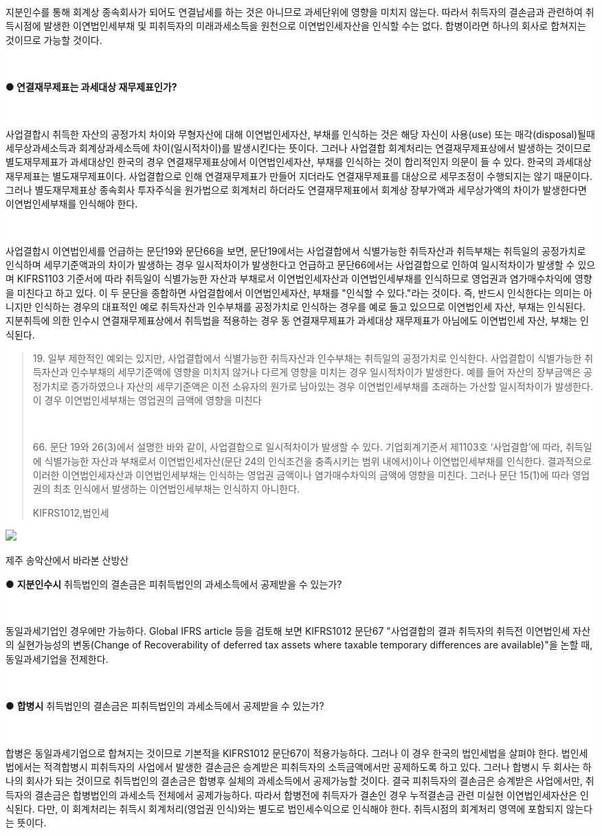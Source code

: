지분인수를 통해 회계상 종속회사가 되어도 연결납세를 하는 것은 아니므로 과세단위에 영향을 미치지 않는다. 따라서 취득자의 결손금과 관련하여 취득시점에 발생한 이연법인세부채 및 피취득자의 미래과세소득을 원천으로 이연법인세자산을 인식할 수는 없다. 합병이라면 하나의 회사로 합쳐지는 것이므로 가능할 것이다. ​

​

**● 연결재무제표는 과세대상 재무제표인가?**

​

사업결합시 취득한 자산의 공정가치 차이와 무형자산에 대해 이연법인세자산, 부채를 인식하는 것은 해당 자신이 사용(use) 또는 매각(disposal)될때 세무상과세소득과 회계상과세소득에 차이(일시적차이)를 발생시킨다는 뜻이다. 그러나 사업결합 회계처리는 연결재무제표상에서 발생하는 것이므로 별도재무제표가 과세대상인 한국의 경우 연결재무제표상에서 이연법인세자산, 부채를 인식하는 것이 합리적인지 의문이 들 수 있다.​ 한국의 과세대상 재무제표는 별도재무제표이다. 사업결합으로 인해 연결재무제표가 만들어 지더라도 연결재무제표를 대상으로 세무조정이 수행되지는 않기 때문이다. 그러나 별도재무제표상 종속회사 투자주식을 원가법으로 회계처리 하더라도 연결재무제표에서 회계상 장부가액과 세무상가액의 차이가 발생한다면 이연법인세부채를 인식해야 한다.

​

사업결합시 이연법인세를 언급하는 문단19와 문단66을 보면, 문단19에서는 사업결합에서 식별가능한 취득자산과 취득부채는 취득일의 공정가치로 인식하며 세무기준액과의 차이가 발생하는 경우 일시적차이가 발생한다고 언급하고 문단66에서는 사업결합으로 인하여 일시적차이가 발생할 수 있으며 KIFRS1103 기준서에 따라 취득일이 식별가능한 자산과 부채로서 이연법인세자산과 이연법인세부채를 인식하므로 영업권과 염가매수차익에 영향을 미친다고 하고 있다. 이 두 문단을 종합하면 사업결합에서 이연법인세자산, 부채를 "인식할 수 있다."라는 것이다. 즉, 반드시 인식한다는 의미는 아니지만 인식하는 경우의 대표적인 예로 취득자산과 인수부채를 공정가치로 인식하는 경우를 예로 들고 있으므로 이연법인세 자산, 부채는 인식된다. 지분취득에 의한 인수시 연결재무제표상에서 취득법을 적용하는 경우 동 연결재무제표가 과세대상 재무제표가 아님에도 이연법인세 자산, 부채는 인식된다.

> 19\. 일부 제한적인 예외는 있지만, 사업결합에서 식별가능한 취득자산과 인수부채는 취득일의 공정가치로 인식한다. 사업결합이 식별가능한 취득자산과 인수부채의 세무기준액에 영향을 미치지 않거나 다르게 영향을 미치는 경우 일시적차이가 발생한다. 예를 들어 자산의 장부금액은 공정가치로 증가하였으나 자산의 세무기준액은 이전 소유자의 원가로 남아있는 경우 이연법인세부채를 초래하는 가산할 일시적차이가 발생한다. 이 경우 이연법인세부채는 영업권의 금액에 영향을 미친다
> 
> ​
> 
> 66\. 문단 19와 26(3)에서 설명한 바와 같이, 사업결합으로 일시적차이가 발생할 수 있다. 기업회계기준서 제1103호 ‘사업결합’에 따라, 취득일에 식별가능한 자산과 부채로서 이연법인세자산(문단 24의 인식조건을 충족시키는 범위 내에서)이나 이연법인세부채를 인식한다. 결과적으로 이러한 이연법인세자산과 이연법인세부채는 인식하는 영업권 금액이나 염가매수차익의 금액에 영향을 미친다. 그러나 문단 15(1)에 따라 영업권의 최초 인식에서 발생하는 이연법인세부채는 인식하지 아니한다.
> 
> KIFRS1012,법인세

![](https://dthumb-phinf.pstatic.net/dthumb?src=%22https://postfiles.pstatic.net/MjAyMzA4MDFfMjQz/MDAxNjkwODcyMDkxNzM2.pBmbSf3PDHe0ZO_atniWC_ghji6nLAvWjdRiG8lKvHUg.TipdfaKHhI8_HmTLqhcF-lew-BbPMuPbtdnVSR1TGzYg.JPEG.busymoon/10171789_696756817053884_7866301774832167849_n.jpg?type=w773%22&service=scs&type=w800)

제주 송악산에서 바라본 산방산

​● **지분인수시** 취득법인의 결손금은 피취득법인의 과세소득에서 공제받을 수 있는가?​

​

동일과세기업인 경우에만 가능하다. Global IFRS article 등을 검토해 보면 KIFRS1012 문단67 "사업결합의 결과 취득자의 취득전 이연법인세 자산의 실현가능성의 변동(Change of Recoverability of deferred tax assets where taxable temporary differences are available)"을 논할 때, 동일과세기업을 전제한다.

​

● **합병시** 취득법인의 결손금은 피취득법인의 과세소득에서 공제받을 수 있는가?​

​

합병은 동일과세기업으로 합쳐지는 것이므로 기본적을 KIFRS1012 문단67이 적용가능하다. 그러나 이 경우 한국의 법인세법을 살펴야 한다. 법인세법에서는 적격합병시 피취득자의 사업에서 발생한 결손금은 승계받은 피취득자의 소득금액에서만 공제하도록 하고 있다. 그러나 합병시 두 회사는 하나의 회사가 되는 것이므로 취득법인의 결손금은 합병후 실체의 과세소득에서 공제가능할 것이다. 결국 피취득자의 결손금은 승계받은 사업에서만, 취득자의 결손금은 합병법인의 과세소득 전체에서 공제가능하다. 따라서 합병전에 취득자가 결손인 경우 누적결손금 관련 미실현 이연법인세자산은 인식된다. 다만, 이 회계처리는 취득시 회계처리(영업권 인식)와는 별도로 법인세수익으로 인식해야 한다. 취득시점의 회계처리 영역에 포함되지 않는다는 뜻이다.
